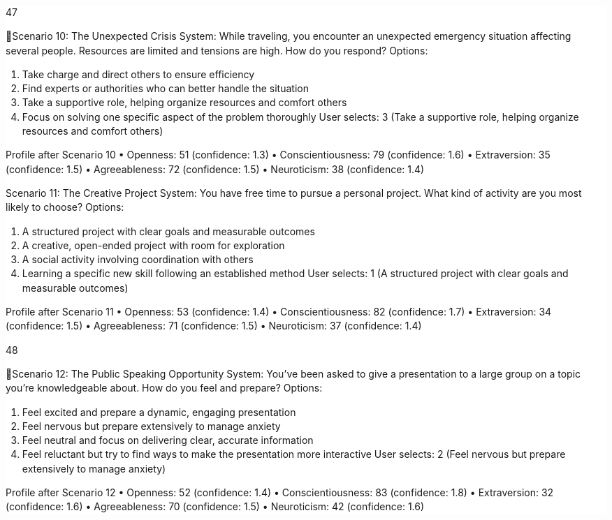 47

Scenario 10: The Unexpected Crisis
System: While traveling, you encounter an unexpected emergency situation affecting several
people. Resources are limited and tensions are high. How do you respond?
Options:
1. Take charge and direct others to ensure efficiency
2. Find experts or authorities who can better handle the situation
3. Take a supportive role, helping organize resources and comfort others
4. Focus on solving one specific aspect of the problem thoroughly
User selects: 3 (Take a supportive role, helping organize resources and comfort others)

Profile after Scenario 10
• Openness: 51 (confidence: 1.3)
• Conscientiousness: 79 (confidence: 1.6)
• Extraversion: 35 (confidence: 1.5)
• Agreeableness: 72 (confidence: 1.5)
• Neuroticism: 38 (confidence: 1.4)

Scenario 11: The Creative Project
System: You have free time to pursue a personal project. What kind of activity are you most
likely to choose?
Options:
1. A structured project with clear goals and measurable outcomes
2. A creative, open-ended project with room for exploration
3. A social activity involving coordination with others
4. Learning a specific new skill following an established method
User selects: 1 (A structured project with clear goals and measurable outcomes)

Profile after Scenario 11
• Openness: 53 (confidence: 1.4)
• Conscientiousness: 82 (confidence: 1.7)
• Extraversion: 34 (confidence: 1.5)
• Agreeableness: 71 (confidence: 1.5)
• Neuroticism: 37 (confidence: 1.4)

48

Scenario 12: The Public Speaking Opportunity
System: You’ve been asked to give a presentation to a large group on a topic you’re knowledgeable about. How do you feel and prepare?
Options:
1. Feel excited and prepare a dynamic, engaging presentation
2. Feel nervous but prepare extensively to manage anxiety
3. Feel neutral and focus on delivering clear, accurate information
4. Feel reluctant but try to find ways to make the presentation more interactive
User selects: 2 (Feel nervous but prepare extensively to manage anxiety)

Profile after Scenario 12
• Openness: 52 (confidence: 1.4)
• Conscientiousness: 83 (confidence: 1.8)
• Extraversion: 32 (confidence: 1.6)
• Agreeableness: 70 (confidence: 1.5)
• Neuroticism: 42 (confidence: 1.6)
